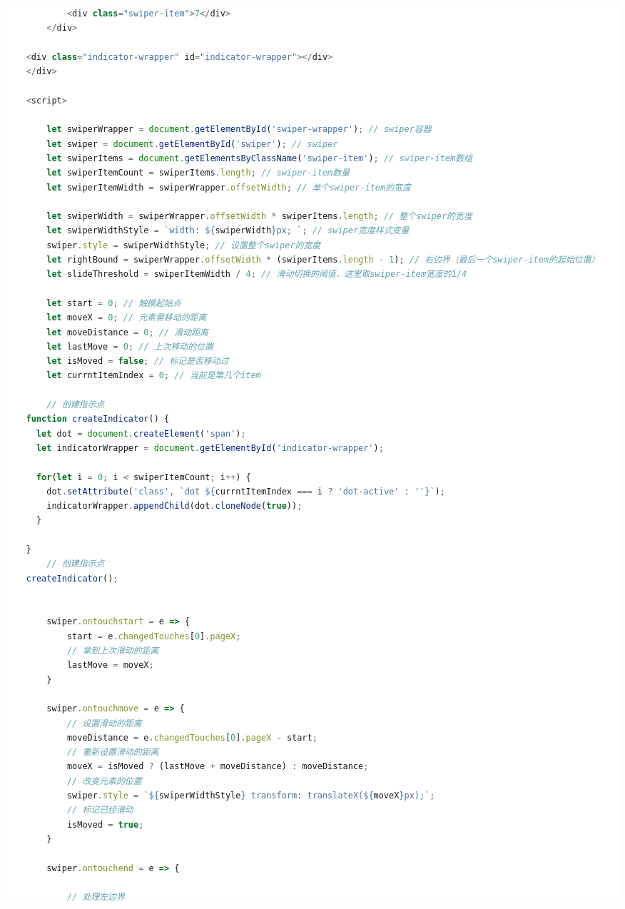 ```javascript
			<div class="swiper-item">7</div>
		</div>

    <div class="indicator-wrapper" id="indicator-wrapper"></div>
	</div>

	<script>

		let swiperWrapper = document.getElementById('swiper-wrapper'); // swiper容器
		let swiper = document.getElementById('swiper'); // swiper
		let swiperItems = document.getElementsByClassName('swiper-item'); // swiper-item数组
		let swiperItemCount = swiperItems.length; // swiper-item数量
		let swiperItemWidth = swiperWrapper.offsetWidth; // 单个swiper-item的宽度

		let swiperWidth = swiperWrapper.offsetWidth * swiperItems.length; // 整个swiper的宽度
		let swiperWidthStyle = `width: ${swiperWidth}px; `; // swiper宽度样式变量
		swiper.style = swiperWidthStyle; // 设置整个swiper的宽度
		let rightBound = swiperWrapper.offsetWidth * (swiperItems.length - 1); // 右边界（最后一个swiper-item的起始位置）
		let slideThreshold = swiperItemWidth / 4; // 滑动切换的阈值，这里取swiper-item宽度的1/4

		let start = 0; // 触摸起始点
		let moveX = 0; // 元素需移动的距离
		let moveDistance = 0; // 滑动距离
		let lastMove = 0; // 上次移动的位置
		let isMoved = false; // 标记是否移动过
		let currntItemIndex = 0; // 当前是第几个item

		// 创建指示点
    function createIndicator() {
      let dot = document.createElement('span');
      let indicatorWrapper = document.getElementById('indicator-wrapper');

      for(let i = 0; i < swiperItemCount; i++) {
        dot.setAttribute('class', `dot ${currntItemIndex === i ? 'dot-active' : ''}`);
        indicatorWrapper.appendChild(dot.cloneNode(true));
      }

    }
		// 创建指示点
    createIndicator();
		

		swiper.ontouchstart = e => {
			start = e.changedTouches[0].pageX;
			// 拿到上次滑动的距离
			lastMove = moveX;
		}

		swiper.ontouchmove = e => {
			// 设置滑动的距离
			moveDistance = e.changedTouches[0].pageX - start;
			// 重新设置滑动的距离
			moveX = isMoved ? (lastMove + moveDistance) : moveDistance;
			// 改变元素的位置
			swiper.style = `${swiperWidthStyle} transform: translateX(${moveX}px);`;
			// 标记已经滑动
			isMoved = true;
		}

		swiper.ontouchend = e => {
			
			// 处理左边界
```